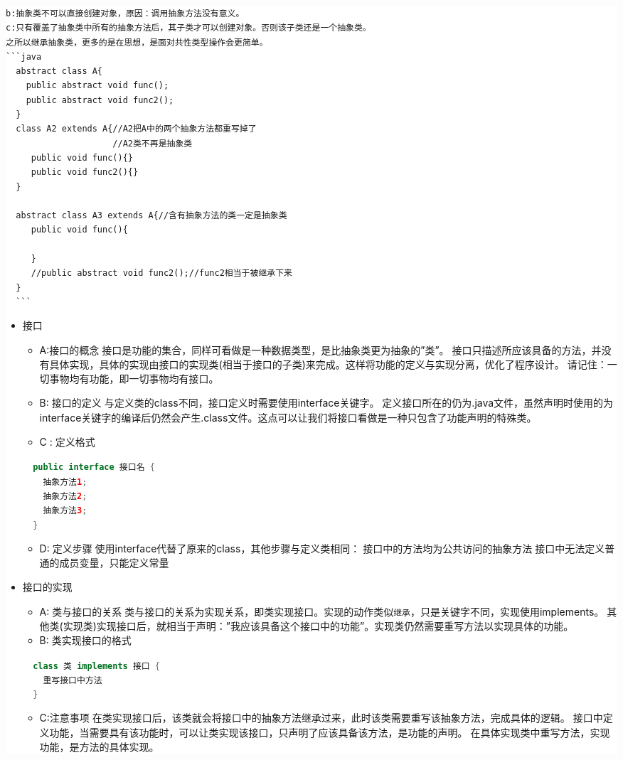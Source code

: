     b:抽象类不可以直接创建对象，原因：调用抽象方法没有意义。
    c:只有覆盖了抽象类中所有的抽象方法后，其子类才可以创建对象。否则该子类还是一个抽象类。
    之所以继承抽象类，更多的是在思想，是面对共性类型操作会更简单。
    ```java
      abstract class A{
        public abstract void func();
        public abstract void func2();
      }
      class A2 extends A{//A2把A中的两个抽象方法都重写掉了
                         //A2类不再是抽象类
         public void func(){}
         public void func2(){}
      }

      abstract class A3 extends A{//含有抽象方法的类一定是抽象类
         public void func(){

         }
         //public abstract void func2();//func2相当于被继承下来
      }
      ```

  * 接口
    * A:接口的概念
      接口是功能的集合，同样可看做是一种数据类型，是比抽象类更为抽象的”类”。
    接口只描述所应该具备的方法，并没有具体实现，具体的实现由接口的实现类(相当于接口的子类)来完成。这样将功能的定义与实现分离，优化了程序设计。
    请记住：一切事物均有功能，即一切事物均有接口。

    * B: 接口的定义
      与定义类的class不同，接口定义时需要使用interface关键字。
      定义接口所在的仍为.java文件，虽然声明时使用的为interface关键字的编译后仍然会产生.class文件。这点可以让我们将接口看做是一种只包含了功能声明的特殊类。
             
    * C : 定义格式
    ```java
      public interface 接口名 {
        抽象方法1;
        抽象方法2;
        抽象方法3;
      }
    ```

    * D: 定义步骤
      使用interface代替了原来的class，其他步骤与定义类相同：
      接口中的方法均为公共访问的抽象方法
      接口中无法定义普通的成员变量，只能定义常量

  * 接口的实现
    * A: 类与接口的关系
      类与接口的关系为实现关系，即类实现接口。实现的动作类似`继承`，只是关键字不同，实现使用implements。
      其他类(实现类)实现接口后，就相当于声明：”我应该具备这个接口中的功能”。实现类仍然需要重写方法以实现具体的功能。
    * B: 类实现接口的格式
    ```java
      class 类 implements 接口 {
        重写接口中方法
      }
    ``` 
    * C:注意事项
      在类实现接口后，该类就会将接口中的抽象方法继承过来，此时该类需要重写该抽象方法，完成具体的逻辑。
      接口中定义功能，当需要具有该功能时，可以让类实现该接口，只声明了应该具备该方法，是功能的声明。
      在具体实现类中重写方法，实现功能，是方法的具体实现。
